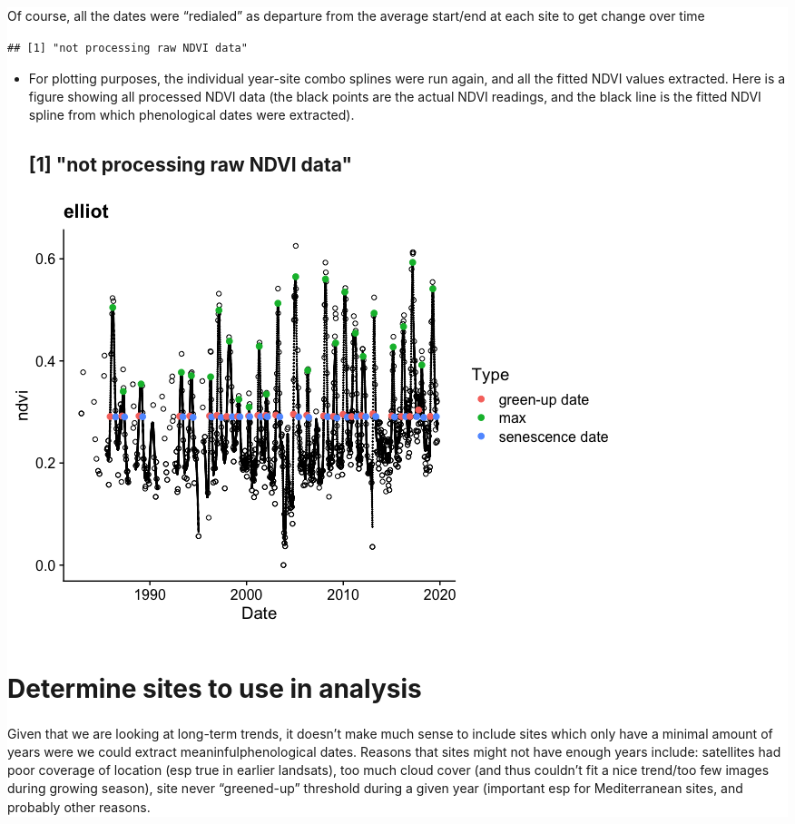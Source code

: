 Of course, all the dates were “redialed” as departure from the average
start/end at each site to get change over time

    ## [1] "not processing raw NDVI data"

-   For plotting purposes, the individual year-site combo splines were
    run again, and all the fitted NDVI values extracted. Here is a
    figure showing all processed NDVI data (the black points are the
    actual NDVI readings, and the black line is the fitted NDVI spline
    from which phenological dates were extracted).



    ## [1] "not processing raw NDVI data"

![](ReadMe_files/figure-gfm/fittedndvi-1.png)

# Determine sites to use in analysis

Given that we are looking at long-term trends, it doesn’t make much
sense to include sites which only have a minimal amount of years were we
could extract meaninfulphenological dates. Reasons that sites might not
have enough years include: satellites had poor coverage of location (esp
true in earlier landsats), too much cloud cover (and thus couldn’t fit a
nice trend/too few images during growing season), site never
“greened-up” threshold during a given year (important esp for
Mediterranean sites, and probably other reasons.
